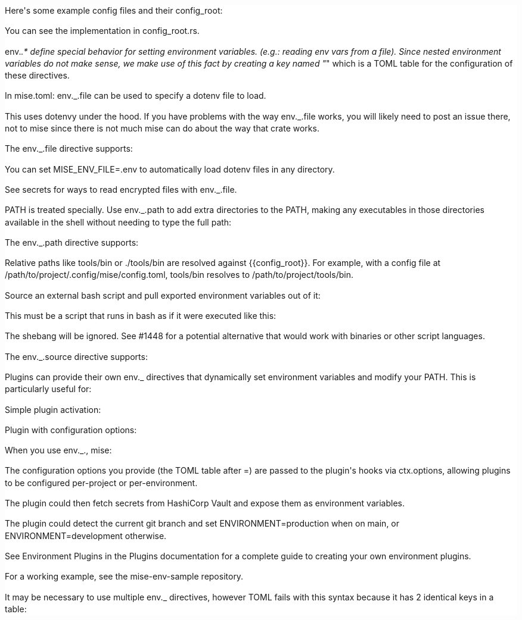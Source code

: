 Here's some example config files and their config_root:

You can see the implementation in config_root.rs.

env._.* define special behavior for setting environment variables. (e.g.: reading env vars from a file). Since nested environment variables do not make sense, we make use of this fact by creating a key named "_" which is a TOML table for the configuration of these directives.

In mise.toml: env._.file can be used to specify a dotenv file to load.

This uses dotenvy under the hood. If you have problems with the way env._.file works, you will likely need to post an issue there, not to mise since there is not much mise can do about the way that crate works.

The env._.file directive supports:

You can set MISE_ENV_FILE=.env to automatically load dotenv files in any directory.

See secrets for ways to read encrypted files with env._.file.

PATH is treated specially. Use env._.path to add extra directories to the PATH, making any executables in those directories available in the shell without needing to type the full path:

The env._.path directive supports:

Relative paths like tools/bin or ./tools/bin are resolved against {{config_root}}. For example, with a config file at /path/to/project/.config/mise/config.toml, tools/bin resolves to /path/to/project/tools/bin.

Source an external bash script and pull exported environment variables out of it:

This must be a script that runs in bash as if it were executed like this:

The shebang will be ignored. See #1448 for a potential alternative that would work with binaries or other script languages.

The env._.source directive supports:

Plugins can provide their own env._ directives that dynamically set environment variables and modify your PATH. This is particularly useful for:

Simple plugin activation:

Plugin with configuration options:

When you use env._.<plugin-name>, mise:

The configuration options you provide (the TOML table after =) are passed to the plugin's hooks via ctx.options, allowing plugins to be configured per-project or per-environment.

The plugin could then fetch secrets from HashiCorp Vault and expose them as environment variables.

The plugin could detect the current git branch and set ENVIRONMENT=production when on main, or ENVIRONMENT=development otherwise.

See Environment Plugins in the Plugins documentation for a complete guide to creating your own environment plugins.

For a working example, see the mise-env-sample repository.

It may be necessary to use multiple env._ directives, however TOML fails with this syntax because it has 2 identical keys in a table:
